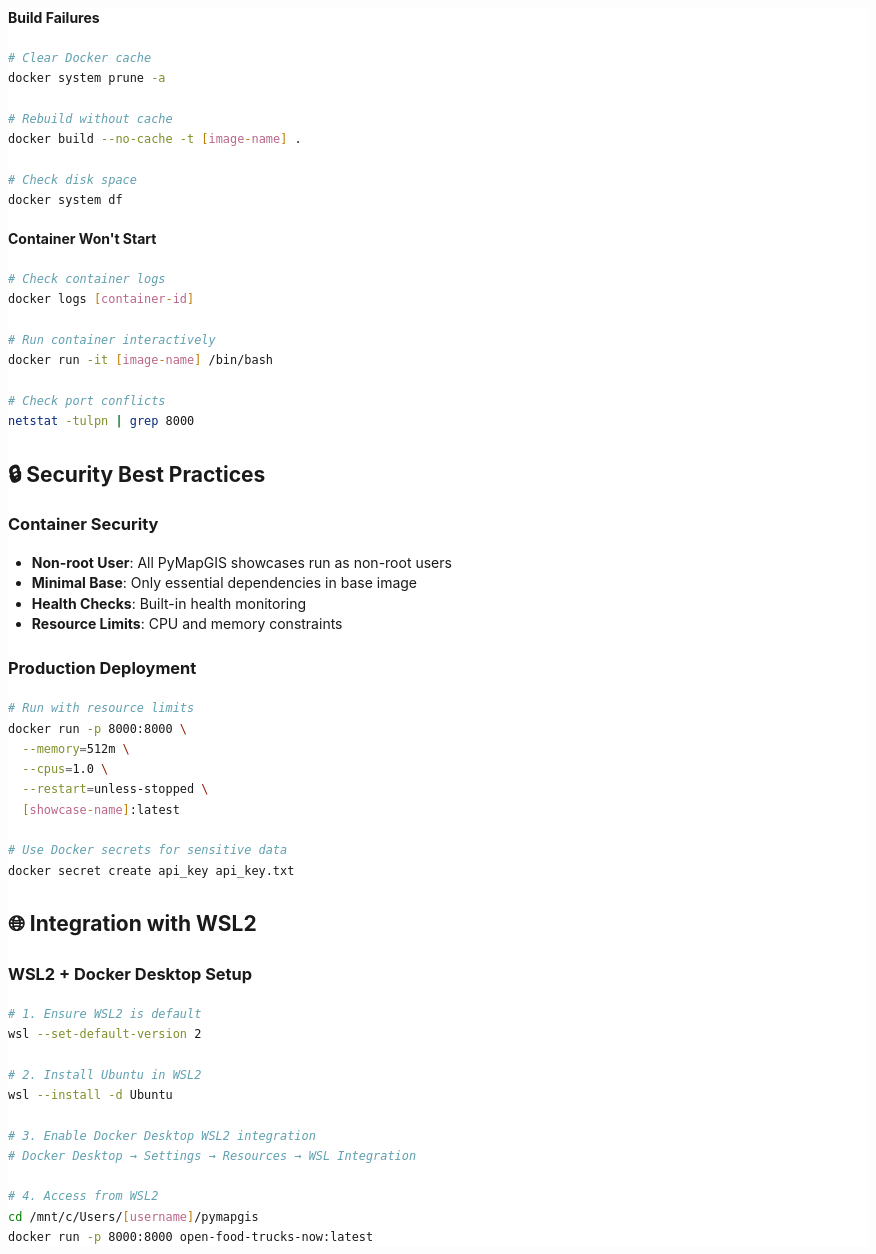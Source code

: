 #### Build Failures
```bash
# Clear Docker cache
docker system prune -a

# Rebuild without cache
docker build --no-cache -t [image-name] .

# Check disk space
docker system df
```

#### Container Won't Start
```bash
# Check container logs
docker logs [container-id]

# Run container interactively
docker run -it [image-name] /bin/bash

# Check port conflicts
netstat -tulpn | grep 8000
```

## 🔒 Security Best Practices

### Container Security
- **Non-root User**: All PyMapGIS showcases run as non-root users
- **Minimal Base**: Only essential dependencies in base image
- **Health Checks**: Built-in health monitoring
- **Resource Limits**: CPU and memory constraints

### Production Deployment
```bash
# Run with resource limits
docker run -p 8000:8000 \
  --memory=512m \
  --cpus=1.0 \
  --restart=unless-stopped \
  [showcase-name]:latest

# Use Docker secrets for sensitive data
docker secret create api_key api_key.txt
```

## 🌐 Integration with WSL2

### WSL2 + Docker Desktop Setup
```bash
# 1. Ensure WSL2 is default
wsl --set-default-version 2

# 2. Install Ubuntu in WSL2
wsl --install -d Ubuntu

# 3. Enable Docker Desktop WSL2 integration
# Docker Desktop → Settings → Resources → WSL Integration

# 4. Access from WSL2
cd /mnt/c/Users/[username]/pymapgis
docker run -p 8000:8000 open-food-trucks-now:latest
```
